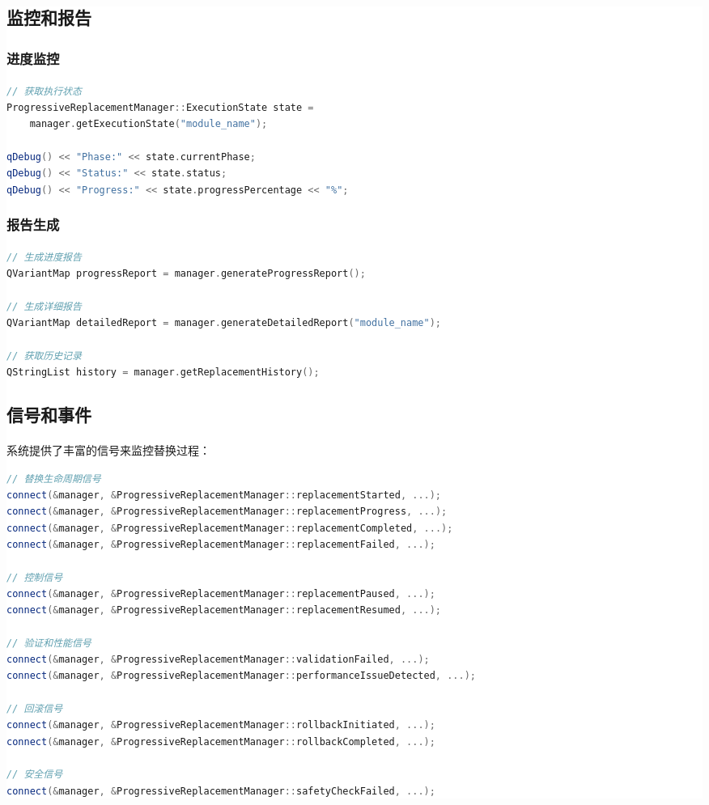 ## 监控和报告

### 进度监控

```cpp
// 获取执行状态
ProgressiveReplacementManager::ExecutionState state = 
    manager.getExecutionState("module_name");

qDebug() << "Phase:" << state.currentPhase;
qDebug() << "Status:" << state.status;
qDebug() << "Progress:" << state.progressPercentage << "%";
```

### 报告生成

```cpp
// 生成进度报告
QVariantMap progressReport = manager.generateProgressReport();

// 生成详细报告
QVariantMap detailedReport = manager.generateDetailedReport("module_name");

// 获取历史记录
QStringList history = manager.getReplacementHistory();
```

## 信号和事件

系统提供了丰富的信号来监控替换过程：

```cpp
// 替换生命周期信号
connect(&manager, &ProgressiveReplacementManager::replacementStarted, ...);
connect(&manager, &ProgressiveReplacementManager::replacementProgress, ...);
connect(&manager, &ProgressiveReplacementManager::replacementCompleted, ...);
connect(&manager, &ProgressiveReplacementManager::replacementFailed, ...);

// 控制信号
connect(&manager, &ProgressiveReplacementManager::replacementPaused, ...);
connect(&manager, &ProgressiveReplacementManager::replacementResumed, ...);

// 验证和性能信号
connect(&manager, &ProgressiveReplacementManager::validationFailed, ...);
connect(&manager, &ProgressiveReplacementManager::performanceIssueDetected, ...);

// 回滚信号
connect(&manager, &ProgressiveReplacementManager::rollbackInitiated, ...);
connect(&manager, &ProgressiveReplacementManager::rollbackCompleted, ...);

// 安全信号
connect(&manager, &ProgressiveReplacementManager::safetyCheckFailed, ...);
```
